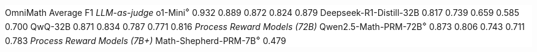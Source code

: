 <td class="ltx_td ltx_align_center ltx_border_tt" id="S5.T1.7.7.8.5"><span class="ltx_text ltx_font_bold" id="S5.T1.7.7.8.5.1">OmniMath</span></td>
<td class="ltx_td ltx_align_center ltx_border_tt" id="S5.T1.7.7.8.6"><span class="ltx_text ltx_font_bold" id="S5.T1.7.7.8.6.1">Average F1</span></td>
</tr>
<tr class="ltx_tr" id="S5.T1.7.7.9">
<td class="ltx_td ltx_align_left ltx_border_t" colspan="6" id="S5.T1.7.7.9.1"><em class="ltx_emph ltx_font_bold ltx_font_italic" id="S5.T1.7.7.9.1.1">LLM-as-judge</em></td>
</tr>
<tr class="ltx_tr" id="S5.T1.1.1.1">
<td class="ltx_td ltx_align_left" id="S5.T1.1.1.1.1">o1-Mini<sup class="ltx_sup" id="S5.T1.1.1.1.1.1">⋄</sup>
</td>
<td class="ltx_td ltx_align_center" id="S5.T1.1.1.1.2">0.932</td>
<td class="ltx_td ltx_align_center" id="S5.T1.1.1.1.3">0.889</td>
<td class="ltx_td ltx_align_center" id="S5.T1.1.1.1.4">0.872</td>
<td class="ltx_td ltx_align_center" id="S5.T1.1.1.1.5">0.824</td>
<td class="ltx_td ltx_align_center" id="S5.T1.1.1.1.6">0.879</td>
</tr>
<tr class="ltx_tr" id="S5.T1.7.7.10">
<td class="ltx_td ltx_align_left" id="S5.T1.7.7.10.1">
<span class="ltx_text" id="S5.T1.7.7.10.1.1"></span><span class="ltx_text" id="S5.T1.7.7.10.1.2">
<span class="ltx_tabular ltx_align_middle" id="S5.T1.7.7.10.1.2.1">
<span class="ltx_tr" id="S5.T1.7.7.10.1.2.1.1">
<span class="ltx_td ltx_nopad_r ltx_align_left" id="S5.T1.7.7.10.1.2.1.1.1">Deepseek-R1-Distill-32B</span></span>
</span></span><span class="ltx_text" id="S5.T1.7.7.10.1.3"></span></td>
<td class="ltx_td ltx_align_center" id="S5.T1.7.7.10.2">0.817</td>
<td class="ltx_td ltx_align_center" id="S5.T1.7.7.10.3">0.739</td>
<td class="ltx_td ltx_align_center" id="S5.T1.7.7.10.4">0.659</td>
<td class="ltx_td ltx_align_center" id="S5.T1.7.7.10.5">0.585</td>
<td class="ltx_td ltx_align_center" id="S5.T1.7.7.10.6">0.700</td>
</tr>
<tr class="ltx_tr" id="S5.T1.7.7.11">
<td class="ltx_td ltx_align_left" id="S5.T1.7.7.11.1">QwQ-32B</td>
<td class="ltx_td ltx_align_center" id="S5.T1.7.7.11.2">0.871</td>
<td class="ltx_td ltx_align_center" id="S5.T1.7.7.11.3">0.834</td>
<td class="ltx_td ltx_align_center" id="S5.T1.7.7.11.4">0.787</td>
<td class="ltx_td ltx_align_center" id="S5.T1.7.7.11.5">0.771</td>
<td class="ltx_td ltx_align_center" id="S5.T1.7.7.11.6">0.816</td>
</tr>
<tr class="ltx_tr" id="S5.T1.7.7.12">
<td class="ltx_td ltx_align_left ltx_border_t" colspan="6" id="S5.T1.7.7.12.1"><em class="ltx_emph ltx_font_bold ltx_font_italic" id="S5.T1.7.7.12.1.1">Process Reward Models (72B)</em></td>
</tr>
<tr class="ltx_tr" id="S5.T1.2.2.2">
<td class="ltx_td ltx_align_left" id="S5.T1.2.2.2.1">Qwen2.5-Math-PRM-72B<sup class="ltx_sup" id="S5.T1.2.2.2.1.1">⋄</sup>
</td>
<td class="ltx_td ltx_align_center" id="S5.T1.2.2.2.2">0.873</td>
<td class="ltx_td ltx_align_center" id="S5.T1.2.2.2.3">0.806</td>
<td class="ltx_td ltx_align_center" id="S5.T1.2.2.2.4">0.743</td>
<td class="ltx_td ltx_align_center" id="S5.T1.2.2.2.5">0.711</td>
<td class="ltx_td ltx_align_center" id="S5.T1.2.2.2.6">0.783</td>
</tr>
<tr class="ltx_tr" id="S5.T1.7.7.13">
<td class="ltx_td ltx_align_left ltx_border_t" colspan="6" id="S5.T1.7.7.13.1"><em class="ltx_emph ltx_font_bold ltx_font_italic" id="S5.T1.7.7.13.1.1">Process Reward Models (7B+)</em></td>
</tr>
<tr class="ltx_tr" id="S5.T1.3.3.3">
<td class="ltx_td ltx_align_left" id="S5.T1.3.3.3.1">Math-Shepherd-PRM-7B<sup class="ltx_sup" id="S5.T1.3.3.3.1.1">⋄</sup>
</td>
<td class="ltx_td ltx_align_center" id="S5.T1.3.3.3.2">0.479</td>